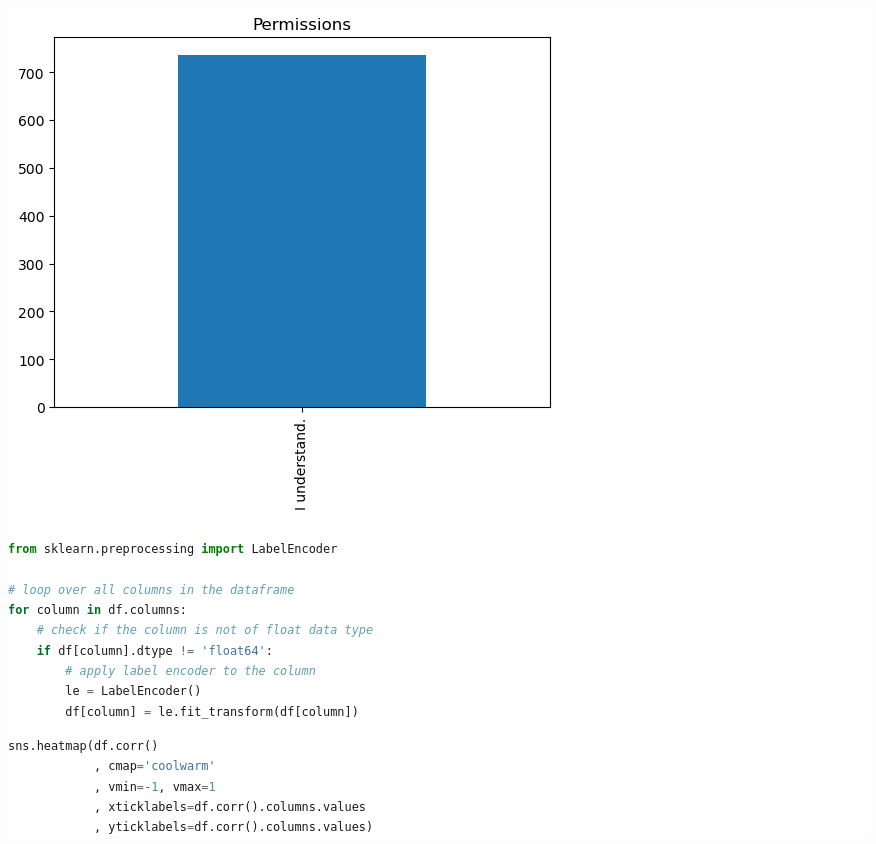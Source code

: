 


    
![png](index_files/index_13_24.png)
    



```python
from sklearn.preprocessing import LabelEncoder

# loop over all columns in the dataframe
for column in df.columns:
    # check if the column is not of float data type
    if df[column].dtype != 'float64':
        # apply label encoder to the column
        le = LabelEncoder()
        df[column] = le.fit_transform(df[column])
```


```python
sns.heatmap(df.corr()
            , cmap='coolwarm'
            , vmin=-1, vmax=1
            , xticklabels=df.corr().columns.values
            , yticklabels=df.corr().columns.values)
```

